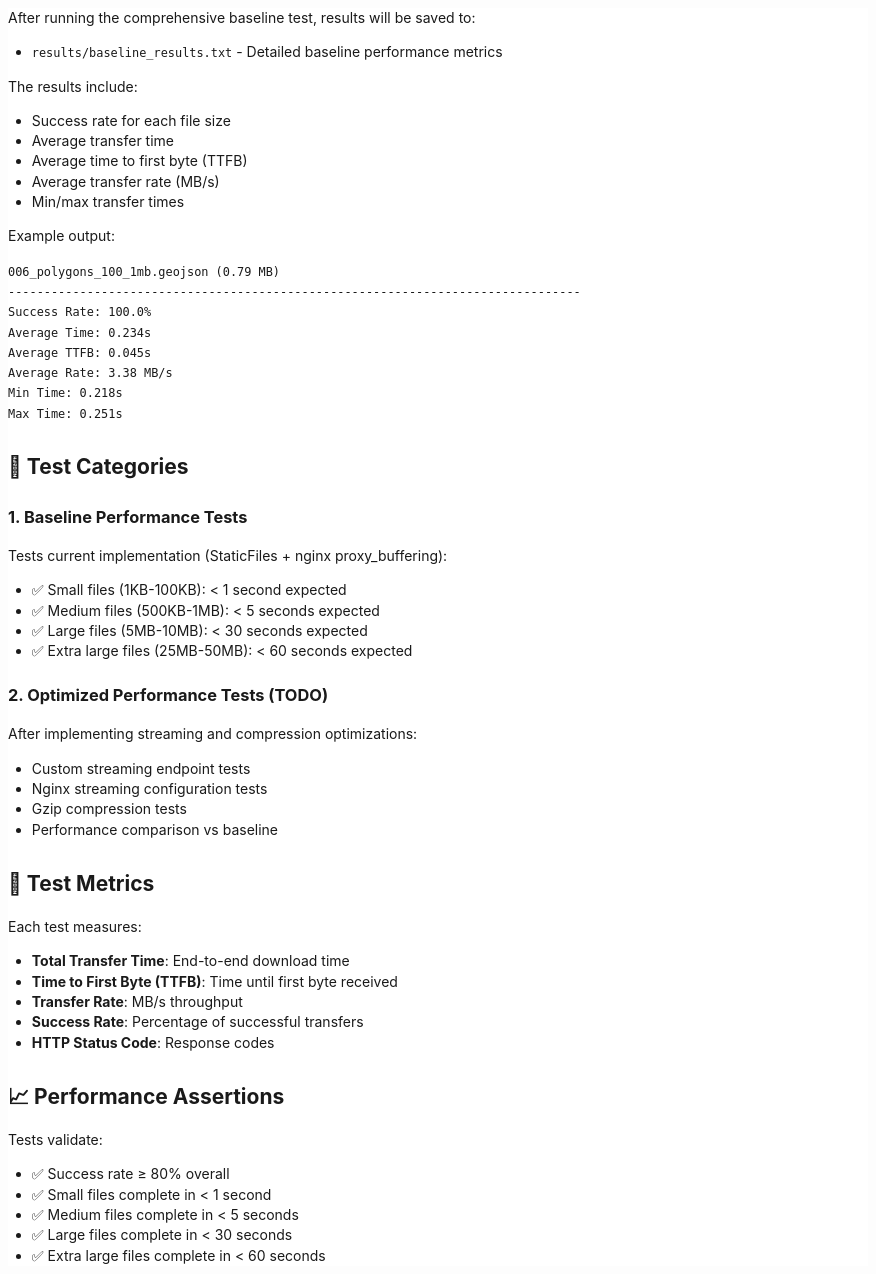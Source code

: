 After running the comprehensive baseline test, results will be saved to:
- `results/baseline_results.txt` - Detailed baseline performance metrics

The results include:
- Success rate for each file size
- Average transfer time
- Average time to first byte (TTFB)
- Average transfer rate (MB/s)
- Min/max transfer times

Example output:
```
006_polygons_100_1mb.geojson (0.79 MB)
--------------------------------------------------------------------------------
Success Rate: 100.0%
Average Time: 0.234s
Average TTFB: 0.045s
Average Rate: 3.38 MB/s
Min Time: 0.218s
Max Time: 0.251s
```

## 🎯 Test Categories

### 1. Baseline Performance Tests
Tests current implementation (StaticFiles + nginx proxy_buffering):
- ✅ Small files (1KB-100KB): < 1 second expected
- ✅ Medium files (500KB-1MB): < 5 seconds expected
- ✅ Large files (5MB-10MB): < 30 seconds expected
- ✅ Extra large files (25MB-50MB): < 60 seconds expected

### 2. Optimized Performance Tests (TODO)
After implementing streaming and compression optimizations:
- Custom streaming endpoint tests
- Nginx streaming configuration tests
- Gzip compression tests
- Performance comparison vs baseline

## 🔧 Test Metrics

Each test measures:
- **Total Transfer Time**: End-to-end download time
- **Time to First Byte (TTFB)**: Time until first byte received
- **Transfer Rate**: MB/s throughput
- **Success Rate**: Percentage of successful transfers
- **HTTP Status Code**: Response codes

## 📈 Performance Assertions

Tests validate:
- ✅ Success rate ≥ 80% overall
- ✅ Small files complete in < 1 second
- ✅ Medium files complete in < 5 seconds
- ✅ Large files complete in < 30 seconds
- ✅ Extra large files complete in < 60 seconds
